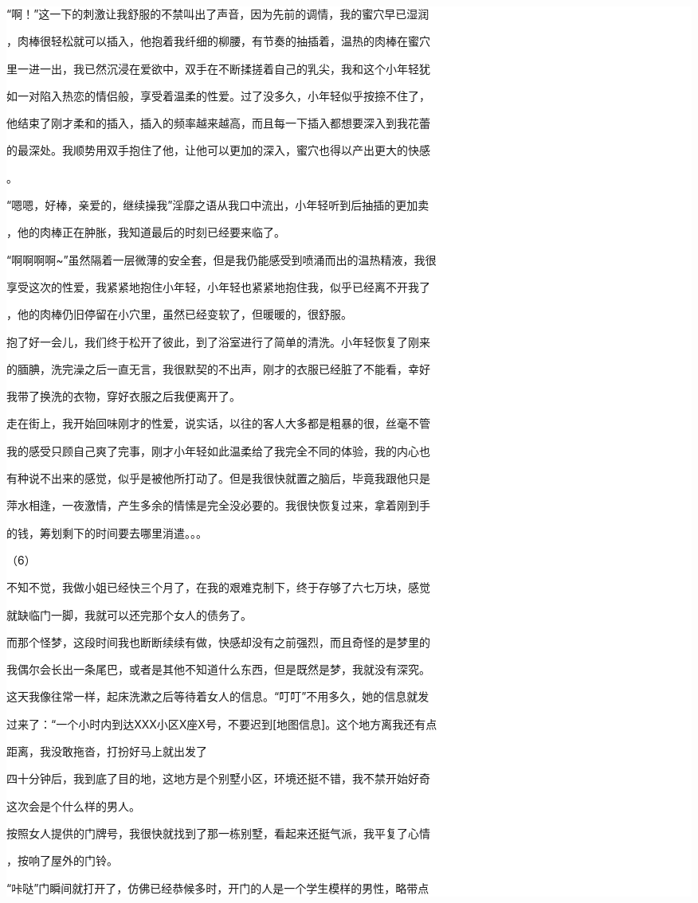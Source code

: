 “啊！”这一下的刺激让我舒服的不禁叫出了声音，因为先前的调情，我的蜜穴早已湿润

，肉棒很轻松就可以插入，他抱着我纤细的柳腰，有节奏的抽插着，温热的肉棒在蜜穴

里一进一出，我已然沉浸在爱欲中，双手在不断揉搓着自己的乳尖，我和这个小年轻犹

如一对陷入热恋的情侣般，享受着温柔的性爱。过了没多久，小年轻似乎按捺不住了，

他结束了刚才柔和的插入，插入的频率越来越高，而且每一下插入都想要深入到我花蕾

的最深处。我顺势用双手抱住了他，让他可以更加的深入，蜜穴也得以产出更大的快感

。

“嗯嗯，好棒，亲爱的，继续操我”淫靡之语从我口中流出，小年轻听到后抽插的更加卖

，他的肉棒正在肿胀，我知道最后的时刻已经要来临了。

“啊啊啊啊~”虽然隔着一层微薄的安全套，但是我仍能感受到喷涌而出的温热精液，我很

享受这次的性爱，我紧紧地抱住小年轻，小年轻也紧紧地抱住我，似乎已经离不开我了

，他的肉棒仍旧停留在小穴里，虽然已经变软了，但暖暖的，很舒服。

抱了好一会儿，我们终于松开了彼此，到了浴室进行了简单的清洗。小年轻恢复了刚来

的腼腆，洗完澡之后一直无言，我很默契的不出声，刚才的衣服已经脏了不能看，幸好

我带了换洗的衣物，穿好衣服之后我便离开了。

走在街上，我开始回味刚才的性爱，说实话，以往的客人大多都是粗暴的很，丝毫不管

我的感受只顾自己爽了完事，刚才小年轻如此温柔给了我完全不同的体验，我的内心也

有种说不出来的感觉，似乎是被他所打动了。但是我很快就置之脑后，毕竟我跟他只是

萍水相逢，一夜激情，产生多余的情愫是完全没必要的。我很快恢复过来，拿着刚到手

的钱，筹划剩下的时间要去哪里消遣。。。

（6）

不知不觉，我做小姐已经快三个月了，在我的艰难克制下，终于存够了六七万块，感觉

就缺临门一脚，我就可以还完那个女人的债务了。

而那个怪梦，这段时间我也断断续续有做，快感却没有之前强烈，而且奇怪的是梦里的

我偶尔会长出一条尾巴，或者是其他不知道什么东西，但是既然是梦，我就没有深究。

这天我像往常一样，起床洗漱之后等待着女人的信息。“叮叮”不用多久，她的信息就发

过来了：“一个小时内到达XXX小区X座X号，不要迟到[地图信息]。这个地方离我还有点

距离，我没敢拖沓，打扮好马上就出发了

四十分钟后，我到底了目的地，这地方是个别墅小区，环境还挺不错，我不禁开始好奇

这次会是个什么样的男人。

按照女人提供的门牌号，我很快就找到了那一栋别墅，看起来还挺气派，我平复了心情

，按响了屋外的门铃。

“咔哒”门瞬间就打开了，仿佛已经恭候多时，开门的人是一个学生模样的男性，略带点
